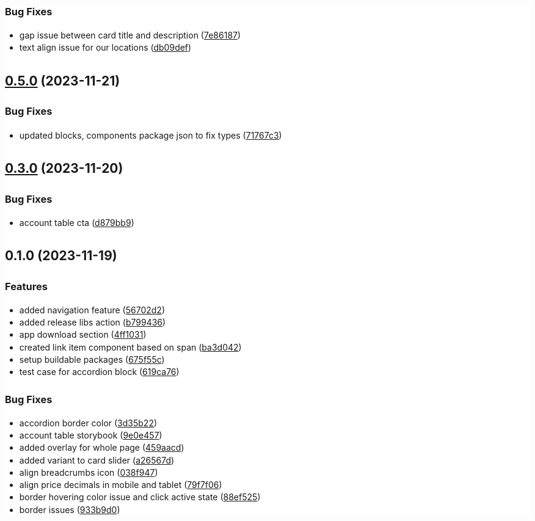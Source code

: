 
### Bug Fixes

* gap issue between card title and description ([7e86187](https://github.com/deriv-com/deriv-com-v2/commit/7e86187d155805b57c287514700546788e0836a5))
* text align issue for our locations ([db09def](https://github.com/deriv-com/deriv-com-v2/commit/db09def9a1ff7f9fd51575e99646461b25ea87f4))

## [0.5.0](https://github.com/deriv-com/deriv-com-v2/compare/components-0.4.0...components-0.5.0) (2023-11-21)


### Bug Fixes

* updated blocks, components package json to fix types ([71767c3](https://github.com/deriv-com/deriv-com-v2/commit/71767c3758255e98e14686a19a4b394599abd248))


## [0.3.0](https://github.com/deriv-com/deriv-com-v2/compare/components-0.2.0...components-0.3.0) (2023-11-20)


### Bug Fixes

* account table cta ([d879bb9](https://github.com/deriv-com/deriv-com-v2/commit/d879bb9ea22a39b1688397c907a720abde214265))


## 0.1.0 (2023-11-19)


### Features

* added navigation feature ([56702d2](https://github.com/deriv-com/deriv-com-v2/commit/56702d2bac2e9c081ca7f986fead7f50f53723e4))
* added release libs action ([b799436](https://github.com/deriv-com/deriv-com-v2/commit/b7994362021f5da9c1d02cd995c8ee0bd8c353a7))
* app download section ([4ff1031](https://github.com/deriv-com/deriv-com-v2/commit/4ff1031d35dd7764e62c8546f966a7c0cc0f530d))
* created link item  component based on span ([ba3d042](https://github.com/deriv-com/deriv-com-v2/commit/ba3d042dfa61204c2b8963d691c9863578aa8484))
* setup buildable packages ([675f55c](https://github.com/deriv-com/deriv-com-v2/commit/675f55c6b1d1984596a664306deab038383a9f31))
* test case for accordion block ([619ca76](https://github.com/deriv-com/deriv-com-v2/commit/619ca760731d68c97bde770d5ac2079ed912d0ee))


### Bug Fixes

* accordion border color ([3d35b22](https://github.com/deriv-com/deriv-com-v2/commit/3d35b227c99507e79ad270c6af947390eafe5732))
* account table storybook ([9e0e457](https://github.com/deriv-com/deriv-com-v2/commit/9e0e4573ea170bc429db272f4191e58ae7964e97))
* added overlay for whole page ([459aacd](https://github.com/deriv-com/deriv-com-v2/commit/459aacdf5798f04a7686ba5e70b80b50d07227db))
* added variant to card slider ([a26567d](https://github.com/deriv-com/deriv-com-v2/commit/a26567de29a51c990a2091bb08462891e5182246))
* align breadcrumbs icon ([038f947](https://github.com/deriv-com/deriv-com-v2/commit/038f947fb5c69273401114cda12b99dea4f87218))
* align price decimals in mobile and tablet ([79f7f06](https://github.com/deriv-com/deriv-com-v2/commit/79f7f0604e1b2105bc6f2261b9fae4003cfa716f))
* border hovering color issue and click active state ([88ef525](https://github.com/deriv-com/deriv-com-v2/commit/88ef5259b07fc6483bd77f105c1122076f2f3751))
* border issues ([933b9d0](https://github.com/deriv-com/deriv-com-v2/commit/933b9d005e7a26abc08f16b768c1fc0486875bc8))